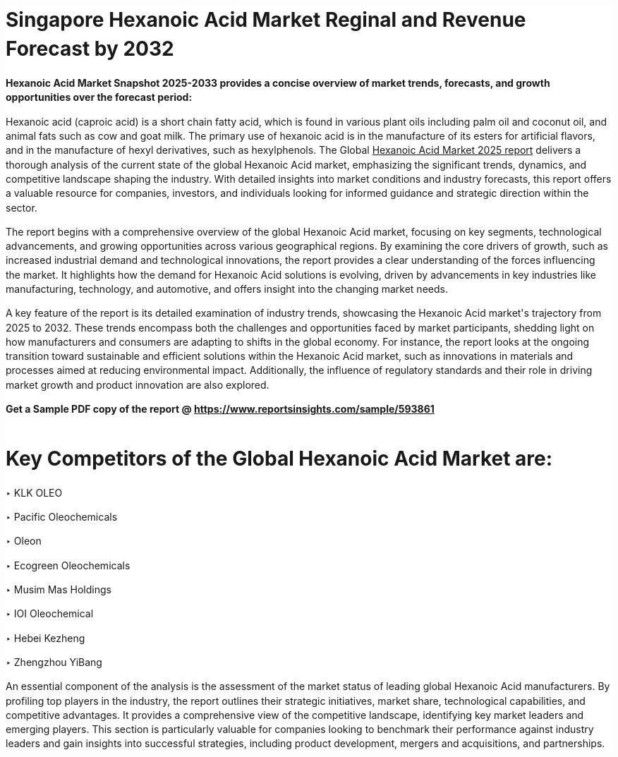 # Singapore Hexanoic Acid Market Reginal and Revenue Forecast by 2032

<strong>Hexanoic Acid Market Snapshot 2025-2033 provides a concise overview of market trends, forecasts, and growth opportunities over the forecast period:</strong>

Hexanoic acid (caproic acid) is a short chain fatty acid, which is found in various plant oils including palm oil and coconut oil, and animal fats such as cow and goat milk.
The primary use of hexanoic acid is in the manufacture of its esters for artificial flavors, and in the manufacture of hexyl derivatives, such as hexylphenols. The Global <a href=https://www.reportsinsights.com/sample/593861>Hexanoic Acid Market 2025 report</a> delivers a thorough analysis of the current state of the global Hexanoic Acid market, emphasizing the significant trends, dynamics, and competitive landscape shaping the industry. With detailed insights into market conditions and industry forecasts, this report offers a valuable resource for companies, investors, and individuals looking for informed guidance and strategic direction within the sector.

The report begins with a comprehensive overview of the global Hexanoic Acid market, focusing on key segments, technological advancements, and growing opportunities across various geographical regions. By examining the core drivers of growth, such as increased industrial demand and technological innovations, the report provides a clear understanding of the forces influencing the market. It highlights how the demand for Hexanoic Acid solutions is evolving, driven by advancements in key industries like manufacturing, technology, and automotive, and offers insight into the changing market needs.

A key feature of the report is its detailed examination of industry trends, showcasing the Hexanoic Acid market's trajectory from 2025 to 2032. These trends encompass both the challenges and opportunities faced by market participants, shedding light on how manufacturers and consumers are adapting to shifts in the global economy. For instance, the report looks at the ongoing transition toward sustainable and efficient solutions within the Hexanoic Acid market, such as innovations in materials and processes aimed at reducing environmental impact. Additionally, the influence of regulatory standards and their role in driving market growth and product innovation are also explored.

<strong>Get a Sample PDF copy of the report @ <a href=https://www.reportsinsights.com/sample/593861>https://www.reportsinsights.com/sample/593861</a></strong>

# <strong>Key Competitors of the Global Hexanoic Acid Market are:</strong>

‣ KLK OLEO

‣ Pacific Oleochemicals

‣ Oleon

‣ Ecogreen Oleochemicals

‣ Musim Mas Holdings

‣ IOI Oleochemical

‣ Hebei Kezheng

‣ Zhengzhou YiBang

An essential component of the analysis is the assessment of the market status of leading global Hexanoic Acid manufacturers. By profiling top players in the industry, the report outlines their strategic initiatives, market share, technological capabilities, and competitive advantages. It provides a comprehensive view of the competitive landscape, identifying key market leaders and emerging players. This section is particularly valuable for companies looking to benchmark their performance against industry leaders and gain insights into successful strategies, including product development, mergers and acquisitions, and partnerships.
